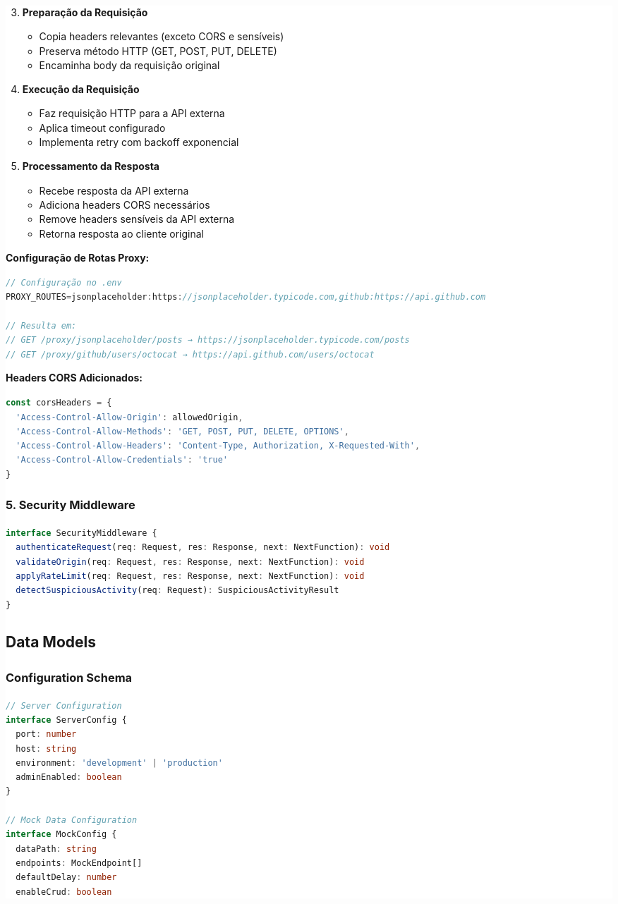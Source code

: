 3. **Preparação da Requisição**
   - Copia headers relevantes (exceto CORS e sensíveis)
   - Preserva método HTTP (GET, POST, PUT, DELETE)
   - Encaminha body da requisição original

4. **Execução da Requisição**
   - Faz requisição HTTP para a API externa
   - Aplica timeout configurado
   - Implementa retry com backoff exponencial

5. **Processamento da Resposta**
   - Recebe resposta da API externa
   - Adiciona headers CORS necessários
   - Remove headers sensíveis da API externa
   - Retorna resposta ao cliente original

**Configuração de Rotas Proxy:**

```typescript
// Configuração no .env
PROXY_ROUTES=jsonplaceholder:https://jsonplaceholder.typicode.com,github:https://api.github.com

// Resulta em:
// GET /proxy/jsonplaceholder/posts → https://jsonplaceholder.typicode.com/posts
// GET /proxy/github/users/octocat → https://api.github.com/users/octocat
```

**Headers CORS Adicionados:**
```typescript
const corsHeaders = {
  'Access-Control-Allow-Origin': allowedOrigin,
  'Access-Control-Allow-Methods': 'GET, POST, PUT, DELETE, OPTIONS',
  'Access-Control-Allow-Headers': 'Content-Type, Authorization, X-Requested-With',
  'Access-Control-Allow-Credentials': 'true'
}
```

### 5. Security Middleware

```typescript
interface SecurityMiddleware {
  authenticateRequest(req: Request, res: Response, next: NextFunction): void
  validateOrigin(req: Request, res: Response, next: NextFunction): void
  applyRateLimit(req: Request, res: Response, next: NextFunction): void
  detectSuspiciousActivity(req: Request): SuspiciousActivityResult
}
```

## Data Models

### Configuration Schema

```typescript
// Server Configuration
interface ServerConfig {
  port: number
  host: string
  environment: 'development' | 'production'
  adminEnabled: boolean
}

// Mock Data Configuration
interface MockConfig {
  dataPath: string
  endpoints: MockEndpoint[]
  defaultDelay: number
  enableCrud: boolean
```
